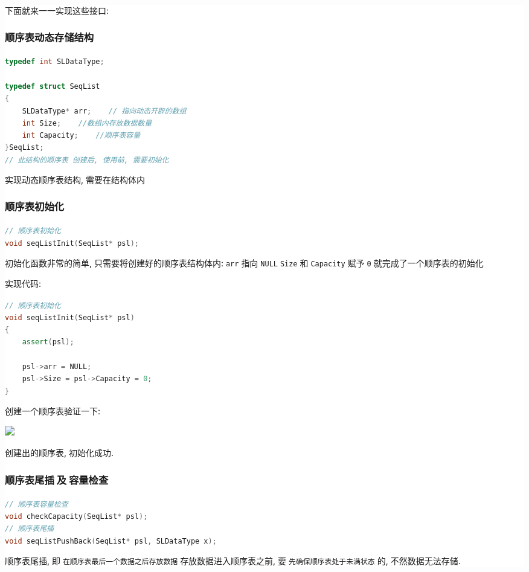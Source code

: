 下面就来一一实现这些接口:
### 顺序表动态存储结构
```cpp
typedef int SLDataType;

typedef struct SeqList
{
    SLDataType* arr;    // 指向动态开辟的数组
    int Size;    //数组内存放数据数量
    int Capacity;    //顺序表容量
}SeqList;
// 此结构的顺序表 创建后, 使用前, 需要初始化
```

实现动态顺序表结构, 需要在结构体内

### 顺序表初始化
```cpp
// 顺序表初始化
void seqListInit(SeqList* psl);
```

初始化函数非常的简单, 只需要将创建好的顺序表结构体内:
`arr` 指向 `NULL`
`Size` 和 `Capacity` 赋予 `0`
就完成了一个顺序表的初始化

实现代码:
```cpp
// 顺序表初始化
void seqListInit(SeqList* psl)
{
    assert(psl);

    psl->arr = NULL;
    psl->Size = psl->Capacity = 0;
}
```

创建一个顺序表验证一下:

![](https://humid1ch.oss-cn-shanghai.aliyuncs.com/20250722154514137.webp)

创建出的顺序表, 初始化成功.

### 顺序表尾插 及 容量检查
```cpp
// 顺序表容量检查
void checkCapacity(SeqList* psl);
// 顺序表尾插
void seqListPushBack(SeqList* psl, SLDataType x);
```

顺序表尾插, 即 `在顺序表最后一个数据之后存放数据`
存放数据进入顺序表之前, 要 `先确保顺序表处于未满状态` 的, 不然数据无法存储.
